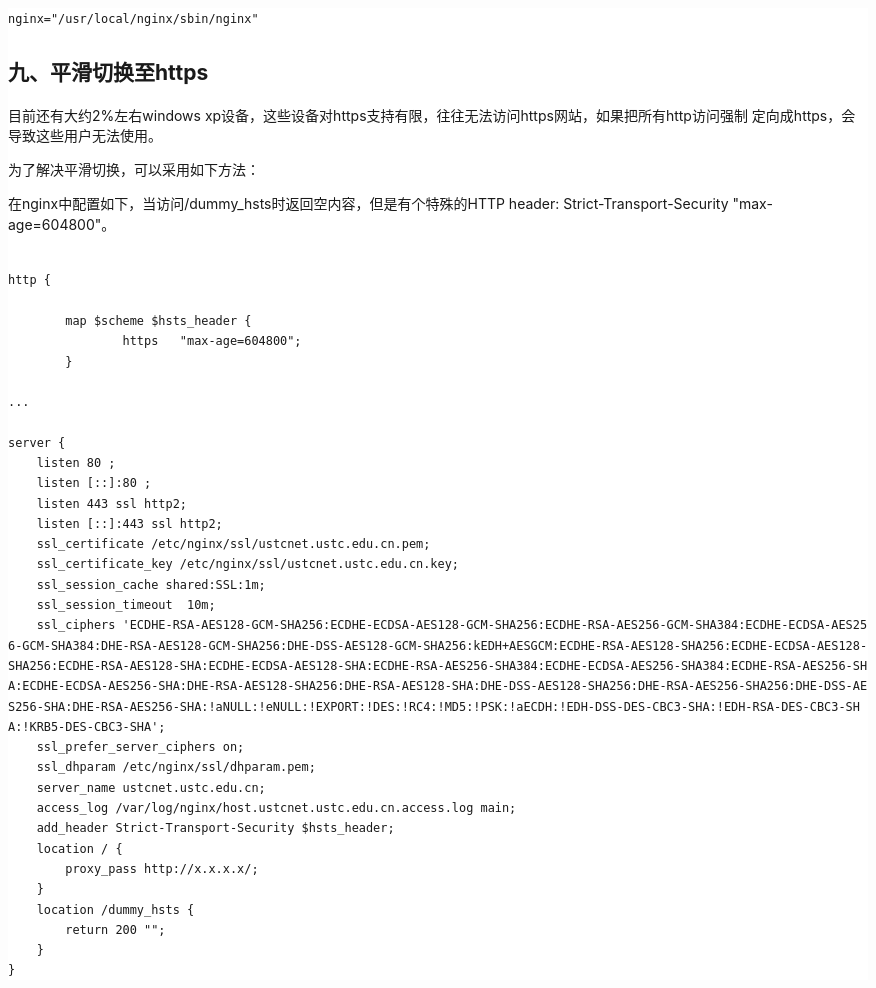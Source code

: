 ```
nginx="/usr/local/nginx/sbin/nginx"
```

## 九、平滑切换至https

目前还有大约2%左右windows xp设备，这些设备对https支持有限，往往无法访问https网站，如果把所有http访问强制
定向成https，会导致这些用户无法使用。

为了解决平滑切换，可以采用如下方法：

在nginx中配置如下，当访问/dummy_hsts时返回空内容，但是有个特殊的HTTP header: Strict-Transport-Security "max-age=604800"。

```

http {

        map $scheme $hsts_header {
                https   "max-age=604800";
        }

...

server {
	listen 80 ;
	listen [::]:80 ;
	listen 443 ssl http2;
	listen [::]:443 ssl http2;
	ssl_certificate /etc/nginx/ssl/ustcnet.ustc.edu.cn.pem;
	ssl_certificate_key /etc/nginx/ssl/ustcnet.ustc.edu.cn.key;
	ssl_session_cache shared:SSL:1m;
	ssl_session_timeout  10m;
	ssl_ciphers 'ECDHE-RSA-AES128-GCM-SHA256:ECDHE-ECDSA-AES128-GCM-SHA256:ECDHE-RSA-AES256-GCM-SHA384:ECDHE-ECDSA-AES256-GCM-SHA384:DHE-RSA-AES128-GCM-SHA256:DHE-DSS-AES128-GCM-SHA256:kEDH+AESGCM:ECDHE-RSA-AES128-SHA256:ECDHE-ECDSA-AES128-SHA256:ECDHE-RSA-AES128-SHA:ECDHE-ECDSA-AES128-SHA:ECDHE-RSA-AES256-SHA384:ECDHE-ECDSA-AES256-SHA384:ECDHE-RSA-AES256-SHA:ECDHE-ECDSA-AES256-SHA:DHE-RSA-AES128-SHA256:DHE-RSA-AES128-SHA:DHE-DSS-AES128-SHA256:DHE-RSA-AES256-SHA256:DHE-DSS-AES256-SHA:DHE-RSA-AES256-SHA:!aNULL:!eNULL:!EXPORT:!DES:!RC4:!MD5:!PSK:!aECDH:!EDH-DSS-DES-CBC3-SHA:!EDH-RSA-DES-CBC3-SHA:!KRB5-DES-CBC3-SHA';
	ssl_prefer_server_ciphers on;
	ssl_dhparam /etc/nginx/ssl/dhparam.pem;
	server_name ustcnet.ustc.edu.cn;
	access_log /var/log/nginx/host.ustcnet.ustc.edu.cn.access.log main;
	add_header Strict-Transport-Security $hsts_header;
	location / {
		proxy_pass http://x.x.x.x/;
	}
	location /dummy_hsts {
		return 200 "";
	}
}
```
